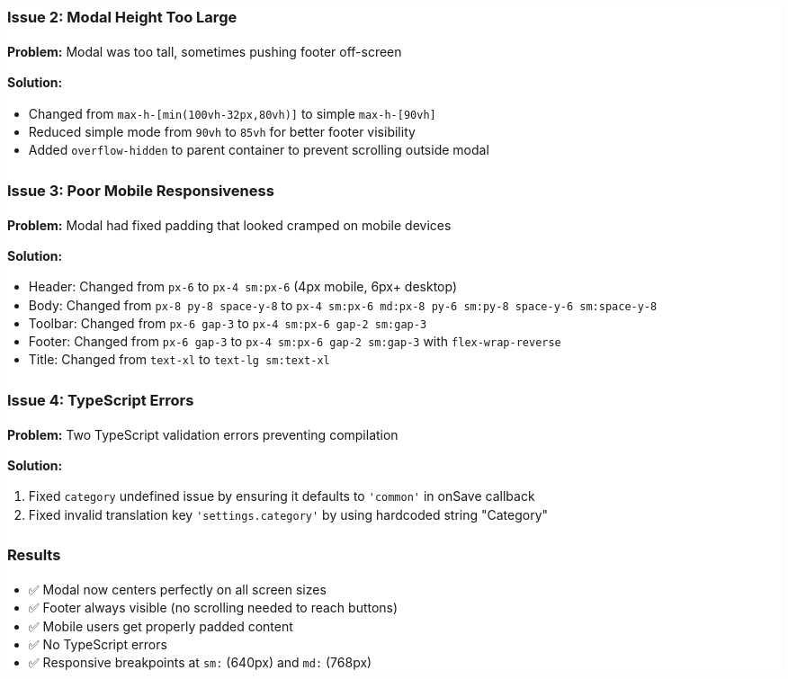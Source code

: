 ### Issue 2: Modal Height Too Large
**Problem:** Modal was too tall, sometimes pushing footer off-screen

**Solution:**
- Changed from `max-h-[min(100vh-32px,80vh)]` to simple `max-h-[90vh]`
- Reduced simple mode from `90vh` to `85vh` for better footer visibility
- Added `overflow-hidden` to parent container to prevent scrolling outside modal

### Issue 3: Poor Mobile Responsiveness
**Problem:** Modal had fixed padding that looked cramped on mobile devices

**Solution:**
- Header: Changed from `px-6` to `px-4 sm:px-6` (4px mobile, 6px+ desktop)
- Body: Changed from `px-8 py-8 space-y-8` to `px-4 sm:px-6 md:px-8 py-6 sm:py-8 space-y-6 sm:space-y-8`
- Toolbar: Changed from `px-6 gap-3` to `px-4 sm:px-6 gap-2 sm:gap-3`
- Footer: Changed from `px-6 gap-3` to `px-4 sm:px-6 gap-2 sm:gap-3` with `flex-wrap-reverse`
- Title: Changed from `text-xl` to `text-lg sm:text-xl`

### Issue 4: TypeScript Errors
**Problem:** Two TypeScript validation errors preventing compilation

**Solution:**
1. Fixed `category` undefined issue by ensuring it defaults to `'common'` in onSave callback
2. Fixed invalid translation key `'settings.category'` by using hardcoded string "Category"

### Results
- ✅ Modal now centers perfectly on all screen sizes
- ✅ Footer always visible (no scrolling needed to reach buttons)
- ✅ Mobile users get properly padded content
- ✅ No TypeScript errors
- ✅ Responsive breakpoints at `sm:` (640px) and `md:` (768px)
